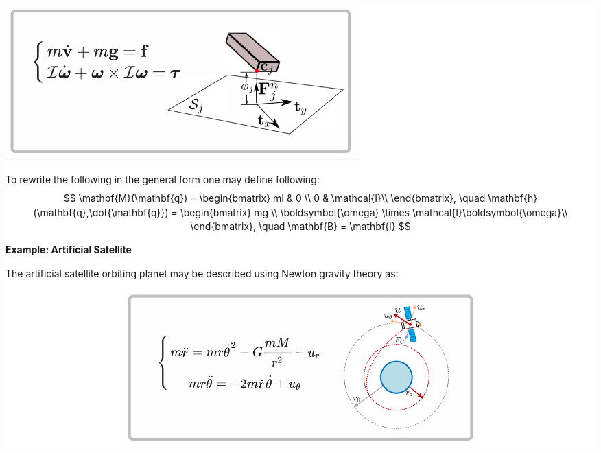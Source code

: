 <img src="images/systems/srb_eq.png" alt="drawing" width="60%" style="margin:auto"/>
</p>


To rewrite the following in the general form one may define following:
$$
\mathbf{M}(\mathbf{q}) = 
\begin{bmatrix}
mI & 0 \\
0 & \mathcal{I}\\
\end{bmatrix}, \quad
\mathbf{h}(\mathbf{q},\dot{\mathbf{q}}) = 
\begin{bmatrix}
mg \\
\boldsymbol{\omega} \times  \mathcal{I}\boldsymbol{\omega}\\
\end{bmatrix}, \quad \mathbf{B} = \mathbf{I}
$$

**Example: Artificial Satellite**

The artificial satellite orbiting planet may be described using Newton gravity theory as:


<p align="center">
<img src="images/systems/satt_eq.png" alt="drawing" width="60%" style="margin:auto"/>
</p>
